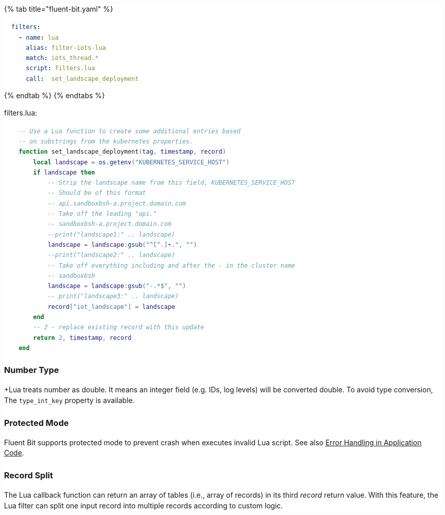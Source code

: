 {% tab title="fluent-bit.yaml" %}
```yaml
  filters:
    - name: lua
      alias: filter-iots-lua
      match: iots_thread.*
      script: filters.lua
      call:  set_landscape_deployment
```
{% endtab %}
{% endtabs %}


filters.lua:
```lua
    -- Use a Lua function to create some additional entries based
    -- on substrings from the kubernetes properties.
    function set_landscape_deployment(tag, timestamp, record)
        local landscape = os.getenv("KUBERNETES_SERVICE_HOST")
        if landscape then
            -- Strip the landscape name from this field, KUBERNETES_SERVICE_HOST
            -- Should be of this format
            -- api.sandboxbsh-a.project.domain.com
            -- Take off the leading "api."
            -- sandboxbsh-a.project.domain.com
            --print("landscape1:" .. landscape)
            landscape = landscape:gsub("^[^.]+.", "")
            --print("landscape2:" .. landscape)
            -- Take off everything including and after the - in the cluster name
            -- sandboxbsh
            landscape = landscape:gsub("-.*$", "")
            -- print("landscape3:" .. landscape)
            record["iot_landscape"] = landscape
        end
        -- 2 - replace existing record with this update
        return 2, timestamp, record
    end
```

### Number Type

+Lua treats number as double. It means an integer field (e.g. IDs, log levels) will be converted double. To avoid type conversion, The `type_int_key` property is available.

### Protected Mode

Fluent Bit supports protected mode to prevent crash when executes invalid Lua script. See also [Error Handling in Application Code](https://www.lua.org/pil/24.3.1.html).

### Record Split

The Lua callback function can return an array of tables (i.e., array of records) in its third _record_ return value. With this feature, the Lua filter can split one input record into multiple records according to custom logic.
